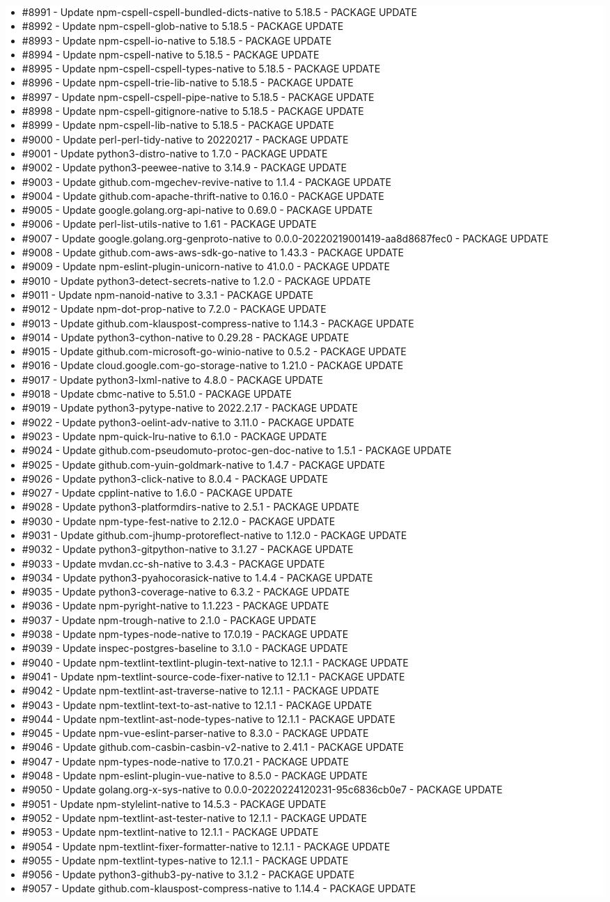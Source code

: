 - #8991 - Update npm-cspell-cspell-bundled-dicts-native to 5.18.5 - PACKAGE UPDATE
- #8992 - Update npm-cspell-glob-native to 5.18.5 - PACKAGE UPDATE
- #8993 - Update npm-cspell-io-native to 5.18.5 - PACKAGE UPDATE
- #8994 - Update npm-cspell-native to 5.18.5 - PACKAGE UPDATE
- #8995 - Update npm-cspell-cspell-types-native to 5.18.5 - PACKAGE UPDATE
- #8996 - Update npm-cspell-trie-lib-native to 5.18.5 - PACKAGE UPDATE
- #8997 - Update npm-cspell-cspell-pipe-native to 5.18.5 - PACKAGE UPDATE
- #8998 - Update npm-cspell-gitignore-native to 5.18.5 - PACKAGE UPDATE
- #8999 - Update npm-cspell-lib-native to 5.18.5 - PACKAGE UPDATE
- #9000 - Update perl-perl-tidy-native to 20220217 - PACKAGE UPDATE
- #9001 - Update python3-distro-native to 1.7.0 - PACKAGE UPDATE
- #9002 - Update python3-peewee-native to 3.14.9 - PACKAGE UPDATE
- #9003 - Update github.com-mgechev-revive-native to 1.1.4 - PACKAGE UPDATE
- #9004 - Update github.com-apache-thrift-native to 0.16.0 - PACKAGE UPDATE
- #9005 - Update google.golang.org-api-native to 0.69.0 - PACKAGE UPDATE
- #9006 - Update perl-list-utils-native to 1.61 - PACKAGE UPDATE
- #9007 - Update google.golang.org-genproto-native to 0.0.0-20220219001419-aa8d8687fec0 - PACKAGE UPDATE
- #9008 - Update github.com-aws-aws-sdk-go-native to 1.43.3 - PACKAGE UPDATE
- #9009 - Update npm-eslint-plugin-unicorn-native to 41.0.0 - PACKAGE UPDATE
- #9010 - Update python3-detect-secrets-native to 1.2.0 - PACKAGE UPDATE
- #9011 - Update npm-nanoid-native to 3.3.1 - PACKAGE UPDATE
- #9012 - Update npm-dot-prop-native to 7.2.0 - PACKAGE UPDATE
- #9013 - Update github.com-klauspost-compress-native to 1.14.3 - PACKAGE UPDATE
- #9014 - Update python3-cython-native to 0.29.28 - PACKAGE UPDATE
- #9015 - Update github.com-microsoft-go-winio-native to 0.5.2 - PACKAGE UPDATE
- #9016 - Update cloud.google.com-go-storage-native to 1.21.0 - PACKAGE UPDATE
- #9017 - Update python3-lxml-native to 4.8.0 - PACKAGE UPDATE
- #9018 - Update cbmc-native to 5.51.0 - PACKAGE UPDATE
- #9019 - Update python3-pytype-native to 2022.2.17 - PACKAGE UPDATE
- #9022 - Update python3-oelint-adv-native to 3.11.0 - PACKAGE UPDATE
- #9023 - Update npm-quick-lru-native to 6.1.0 - PACKAGE UPDATE
- #9024 - Update github.com-pseudomuto-protoc-gen-doc-native to 1.5.1 - PACKAGE UPDATE
- #9025 - Update github.com-yuin-goldmark-native to 1.4.7 - PACKAGE UPDATE
- #9026 - Update python3-click-native to 8.0.4 - PACKAGE UPDATE
- #9027 - Update cpplint-native to 1.6.0 - PACKAGE UPDATE
- #9028 - Update python3-platformdirs-native to 2.5.1 - PACKAGE UPDATE
- #9030 - Update npm-type-fest-native to 2.12.0 - PACKAGE UPDATE
- #9031 - Update github.com-jhump-protoreflect-native to 1.12.0 - PACKAGE UPDATE
- #9032 - Update python3-gitpython-native to 3.1.27 - PACKAGE UPDATE
- #9033 - Update mvdan.cc-sh-native to 3.4.3 - PACKAGE UPDATE
- #9034 - Update python3-pyahocorasick-native to 1.4.4 - PACKAGE UPDATE
- #9035 - Update python3-coverage-native to 6.3.2 - PACKAGE UPDATE
- #9036 - Update npm-pyright-native to 1.1.223 - PACKAGE UPDATE
- #9037 - Update npm-trough-native to 2.1.0 - PACKAGE UPDATE
- #9038 - Update npm-types-node-native to 17.0.19 - PACKAGE UPDATE
- #9039 - Update inspec-postgres-baseline to 3.1.0 - PACKAGE UPDATE
- #9040 - Update npm-textlint-textlint-plugin-text-native to 12.1.1 - PACKAGE UPDATE
- #9041 - Update npm-textlint-source-code-fixer-native to 12.1.1 - PACKAGE UPDATE
- #9042 - Update npm-textlint-ast-traverse-native to 12.1.1 - PACKAGE UPDATE
- #9043 - Update npm-textlint-text-to-ast-native to 12.1.1 - PACKAGE UPDATE
- #9044 - Update npm-textlint-ast-node-types-native to 12.1.1 - PACKAGE UPDATE
- #9045 - Update npm-vue-eslint-parser-native to 8.3.0 - PACKAGE UPDATE
- #9046 - Update github.com-casbin-casbin-v2-native to 2.41.1 - PACKAGE UPDATE
- #9047 - Update npm-types-node-native to 17.0.21 - PACKAGE UPDATE
- #9048 - Update npm-eslint-plugin-vue-native to 8.5.0 - PACKAGE UPDATE
- #9050 - Update golang.org-x-sys-native to 0.0.0-20220224120231-95c6836cb0e7 - PACKAGE UPDATE
- #9051 - Update npm-stylelint-native to 14.5.3 - PACKAGE UPDATE
- #9052 - Update npm-textlint-ast-tester-native to 12.1.1 - PACKAGE UPDATE
- #9053 - Update npm-textlint-native to 12.1.1 - PACKAGE UPDATE
- #9054 - Update npm-textlint-fixer-formatter-native to 12.1.1 - PACKAGE UPDATE
- #9055 - Update npm-textlint-types-native to 12.1.1 - PACKAGE UPDATE
- #9056 - Update python3-github3-py-native to 3.1.2 - PACKAGE UPDATE
- #9057 - Update github.com-klauspost-compress-native to 1.14.4 - PACKAGE UPDATE